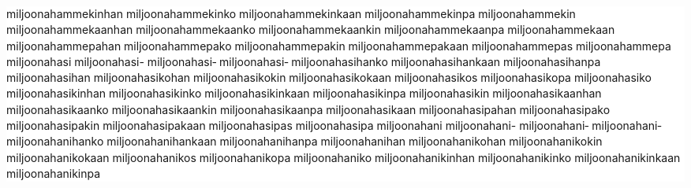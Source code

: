 miljoonahammekinhan
miljoonahammekinko
miljoonahammekinkaan
miljoonahammekinpa
miljoonahammekin
miljoonahammekaanhan
miljoonahammekaanko
miljoonahammekaankin
miljoonahammekaanpa
miljoonahammekaan
miljoonahammepahan
miljoonahammepako
miljoonahammepakin
miljoonahammepakaan
miljoonahammepas
miljoonahammepa
miljoonahasi
miljoonahasi-
miljoonahasi‐
miljoonahasi‑
miljoonahasihanko
miljoonahasihankaan
miljoonahasihanpa
miljoonahasihan
miljoonahasikohan
miljoonahasikokin
miljoonahasikokaan
miljoonahasikos
miljoonahasikopa
miljoonahasiko
miljoonahasikinhan
miljoonahasikinko
miljoonahasikinkaan
miljoonahasikinpa
miljoonahasikin
miljoonahasikaanhan
miljoonahasikaanko
miljoonahasikaankin
miljoonahasikaanpa
miljoonahasikaan
miljoonahasipahan
miljoonahasipako
miljoonahasipakin
miljoonahasipakaan
miljoonahasipas
miljoonahasipa
miljoonahani
miljoonahani-
miljoonahani‐
miljoonahani‑
miljoonahanihanko
miljoonahanihankaan
miljoonahanihanpa
miljoonahanihan
miljoonahanikohan
miljoonahanikokin
miljoonahanikokaan
miljoonahanikos
miljoonahanikopa
miljoonahaniko
miljoonahanikinhan
miljoonahanikinko
miljoonahanikinkaan
miljoonahanikinpa